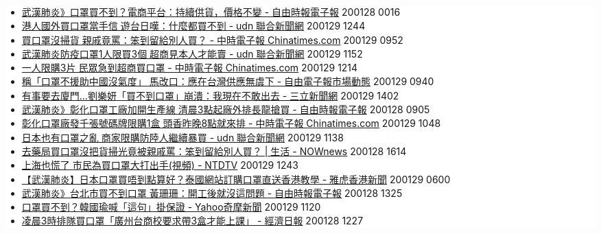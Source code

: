 - [武漢肺炎》口罩買不到？電商平台：持續供貨，價格不變 - 自由時報電子報](https://ec.ltn.com.tw/article/breakingnews/3050608 "武漢肺炎》口罩買不到？電商平台：持續供貨，價格不變 - 自由時報電子報") 200128 0016
- [港人國外買口罩當手信 遊台日嘆：什麼都買不到 - udn 聯合新聞網](https://udn.com/news/story/7331/4309845 "港人國外買口罩當手信 遊台日嘆：什麼都買不到 - udn 聯合新聞網") 200129 1244
- [買口罩沒掃貨 親戚竟罵：笨到留給別人買？ - 中時電子報 Chinatimes.com](https://www.chinatimes.com/realtimenews/20200129000894-260405 "買口罩沒掃貨 親戚竟罵：笨到留給別人買？ - 中時電子報 Chinatimes.com") 200129 0952
- [武漢肺炎防疫口罩1人限買3個 超商見本人才能賣 - udn 聯合新聞網](https://udn.com/news/story/6656/4309740 "武漢肺炎防疫口罩1人限買3個 超商見本人才能賣 - udn 聯合新聞網") 200129 1152
- [一人限購3片 民眾急到超商買口罩 - 中時電子報 Chinatimes.com](https://www.chinatimes.com/realtimenews/20200129001256-260405 "一人限購3片 民眾急到超商買口罩 - 中時電子報 Chinatimes.com") 200129 1214
- [稱「口罩不援助中國沒氣度」 馬改口：應在台灣供應無虞下 - 自由電子報市場動態](https://news.ltn.com.tw/news/politics/breakingnews/3051360 "稱「口罩不援助中國沒氣度」 馬改口：應在台灣供應無虞下 - 自由電子報市場動態") 200129 0940
- [有事要去廈門…劉樂妍「買不到口罩」崩潰：我現在不敢出去 - 三立新聞網](https://www.setn.com/news.aspx?NewsID=679801 "有事要去廈門…劉樂妍「買不到口罩」崩潰：我現在不敢出去 - 三立新聞網") 200129 1402
- [武漢肺炎》彰化口罩工廠加開生產線 清晨3點起廠外排長龍搶買 - 自由時報電子報](https://news.ltn.com.tw/news/life/breakingnews/3050748 "武漢肺炎》彰化口罩工廠加開生產線 清晨3點起廠外排長龍搶買 - 自由時報電子報") 200128 0905
- [彰化口罩廠發千張號碼牌限購1盒 頭香昨晚8點就來排 - 中時電子報 Chinatimes.com](https://www.chinatimes.com/realtimenews/20200129001039-260405 "彰化口罩廠發千張號碼牌限購1盒 頭香昨晚8點就來排 - 中時電子報 Chinatimes.com") 200129 1048
- [日本也有口罩之亂 商家限購防陸人繼續暴買 - udn 聯合新聞網](https://udn.com/news/story/6656/4309717 "日本也有口罩之亂 商家限購防陸人繼續暴買 - udn 聯合新聞網") 200129 1138
- [去藥局買口罩沒把貨掃光竟被親戚罵：笨到留給別人買？ | 生活 - NOWnews](https://www.nownews.com/news/20200128/3906155/ "去藥局買口罩沒把貨掃光竟被親戚罵：笨到留給別人買？ | 生活 - NOWnews") 200128 1614
- [上海也慌了 市民為買口罩大打出手(視頻) - NTDTV](https://www.ntdtv.com/b5/2020/01/29/a102763420.html "上海也慌了 市民為買口罩大打出手(視頻) - NTDTV") 200129 1243
- [【武漢肺炎】日本口罩買唔到點算好？泰國網站訂購口罩直送香港教學 - 雅虎香港新聞](https://hk.news.yahoo.com/%E6%AD%A6%E6%BC%A2%E8%82%BA%E7%82%8E-%E6%97%A5%E6%9C%AC%E5%8F%A3%E7%BD%A9-%E6%B3%B0%E5%9C%8B%E5%8F%A3%E7%BD%A9-%E7%B6%B2%E8%B3%BC%E5%8F%A3%E7%BD%A9-220042355.html "【武漢肺炎】日本口罩買唔到點算好？泰國網站訂購口罩直送香港教學 - 雅虎香港新聞") 200129 0600
- [武漢肺炎》台北市買不到口罩 黃珊珊：開工後就沒這問題 - 自由時報電子報](https://news.ltn.com.tw/news/life/breakingnews/3050918 "武漢肺炎》台北市買不到口罩 黃珊珊：開工後就沒這問題 - 自由時報電子報") 200128 1325
- [口罩買不到？韓國瑜喊「這句」掛保證 - Yahoo奇摩新聞](https://tw.news.yahoo.com/%E5%8F%A3%E7%BD%A9%E8%B2%B7%E4%B8%8D%E5%88%B0-%E9%9F%93%E5%9C%8B%E7%91%9C%E5%96%8A-%E9%80%99%E5%8F%A5-%E6%8E%9B%E4%BF%9D%E8%AD%89-030011083.html "口罩買不到？韓國瑜喊「這句」掛保證 - Yahoo奇摩新聞") 200129 1120
- [凌晨3時排隊買口罩「廣州台商校要求帶3盒才能上課」 - 經濟日報](https://money.udn.com/money/story/5603/4308688 "凌晨3時排隊買口罩「廣州台商校要求帶3盒才能上課」 - 經濟日報") 200128 1227

